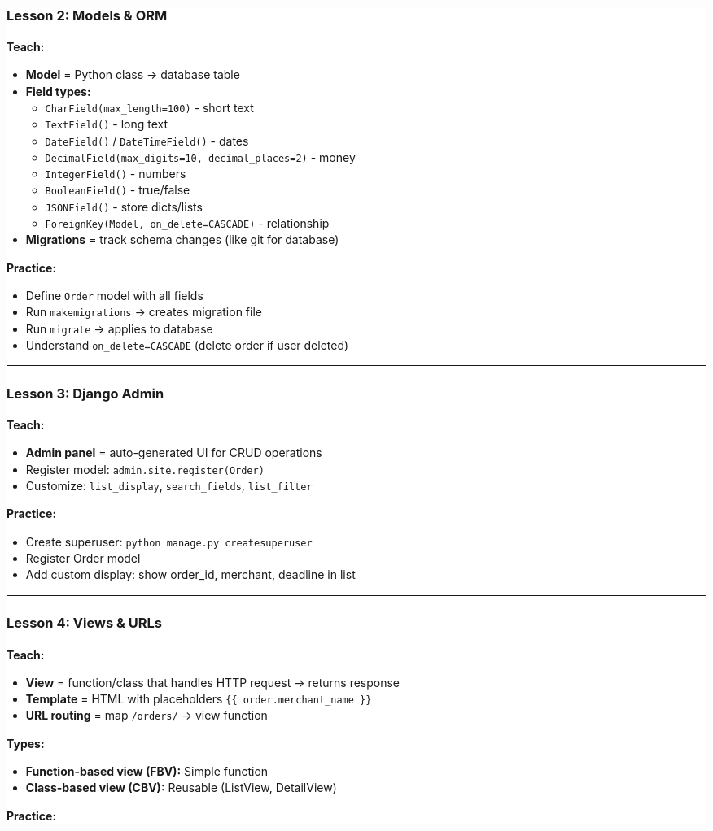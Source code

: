 
### Lesson 2: Models & ORM

**Teach:**

- **Model** = Python class → database table
- **Field types:**
  - `CharField(max_length=100)` - short text
  - `TextField()` - long text
  - `DateField()` / `DateTimeField()` - dates
  - `DecimalField(max_digits=10, decimal_places=2)` - money
  - `IntegerField()` - numbers
  - `BooleanField()` - true/false
  - `JSONField()` - store dicts/lists
  - `ForeignKey(Model, on_delete=CASCADE)` - relationship
- **Migrations** = track schema changes (like git for database)

**Practice:**

- Define `Order` model with all fields
- Run `makemigrations` → creates migration file
- Run `migrate` → applies to database
- Understand `on_delete=CASCADE` (delete order if user deleted)

---

### Lesson 3: Django Admin

**Teach:**

- **Admin panel** = auto-generated UI for CRUD operations
- Register model: `admin.site.register(Order)`
- Customize: `list_display`, `search_fields`, `list_filter`

**Practice:**

- Create superuser: `python manage.py createsuperuser`
- Register Order model
- Add custom display: show order_id, merchant, deadline in list

---

### Lesson 4: Views & URLs

**Teach:**

- **View** = function/class that handles HTTP request → returns response
- **Template** = HTML with placeholders `{{ order.merchant_name }}`
- **URL routing** = map `/orders/` → view function

**Types:**

- **Function-based view (FBV):** Simple function
- **Class-based view (CBV):** Reusable (ListView, DetailView)

**Practice:**
